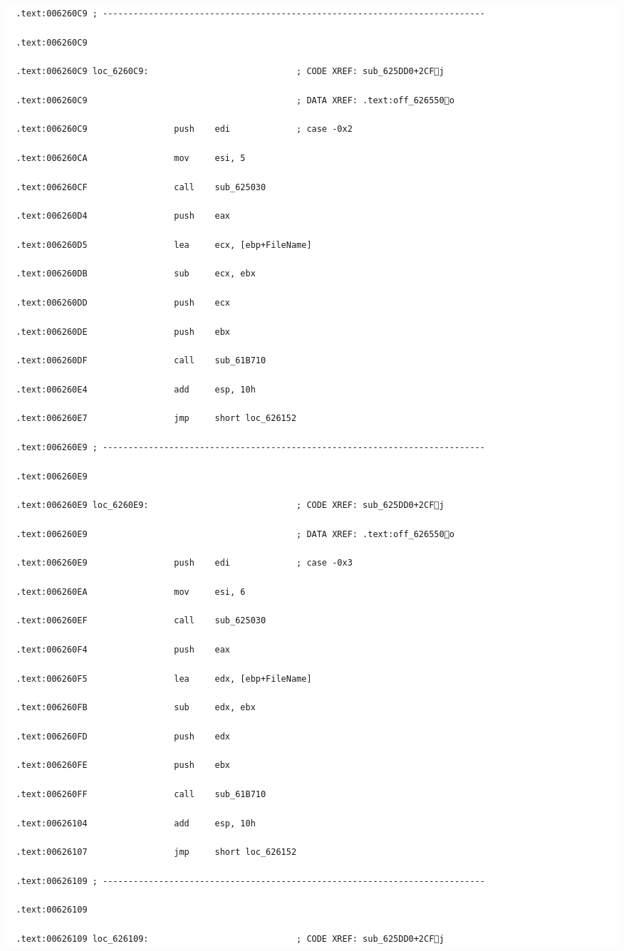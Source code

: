       .text:006260C9 ; ---------------------------------------------------------------------------

      .text:006260C9

      .text:006260C9 loc_6260C9:                             ; CODE XREF: sub_625DD0+2CFj

      .text:006260C9                                         ; DATA XREF: .text:off_626550o

      .text:006260C9                 push    edi             ; case -0x2

      .text:006260CA                 mov     esi, 5

      .text:006260CF                 call    sub_625030

      .text:006260D4                 push    eax

      .text:006260D5                 lea     ecx, [ebp+FileName]

      .text:006260DB                 sub     ecx, ebx

      .text:006260DD                 push    ecx

      .text:006260DE                 push    ebx

      .text:006260DF                 call    sub_61B710

      .text:006260E4                 add     esp, 10h

      .text:006260E7                 jmp     short loc_626152

      .text:006260E9 ; ---------------------------------------------------------------------------

      .text:006260E9

      .text:006260E9 loc_6260E9:                             ; CODE XREF: sub_625DD0+2CFj

      .text:006260E9                                         ; DATA XREF: .text:off_626550o

      .text:006260E9                 push    edi             ; case -0x3

      .text:006260EA                 mov     esi, 6

      .text:006260EF                 call    sub_625030

      .text:006260F4                 push    eax

      .text:006260F5                 lea     edx, [ebp+FileName]

      .text:006260FB                 sub     edx, ebx

      .text:006260FD                 push    edx

      .text:006260FE                 push    ebx

      .text:006260FF                 call    sub_61B710

      .text:00626104                 add     esp, 10h

      .text:00626107                 jmp     short loc_626152

      .text:00626109 ; ---------------------------------------------------------------------------

      .text:00626109

      .text:00626109 loc_626109:                             ; CODE XREF: sub_625DD0+2CFj
